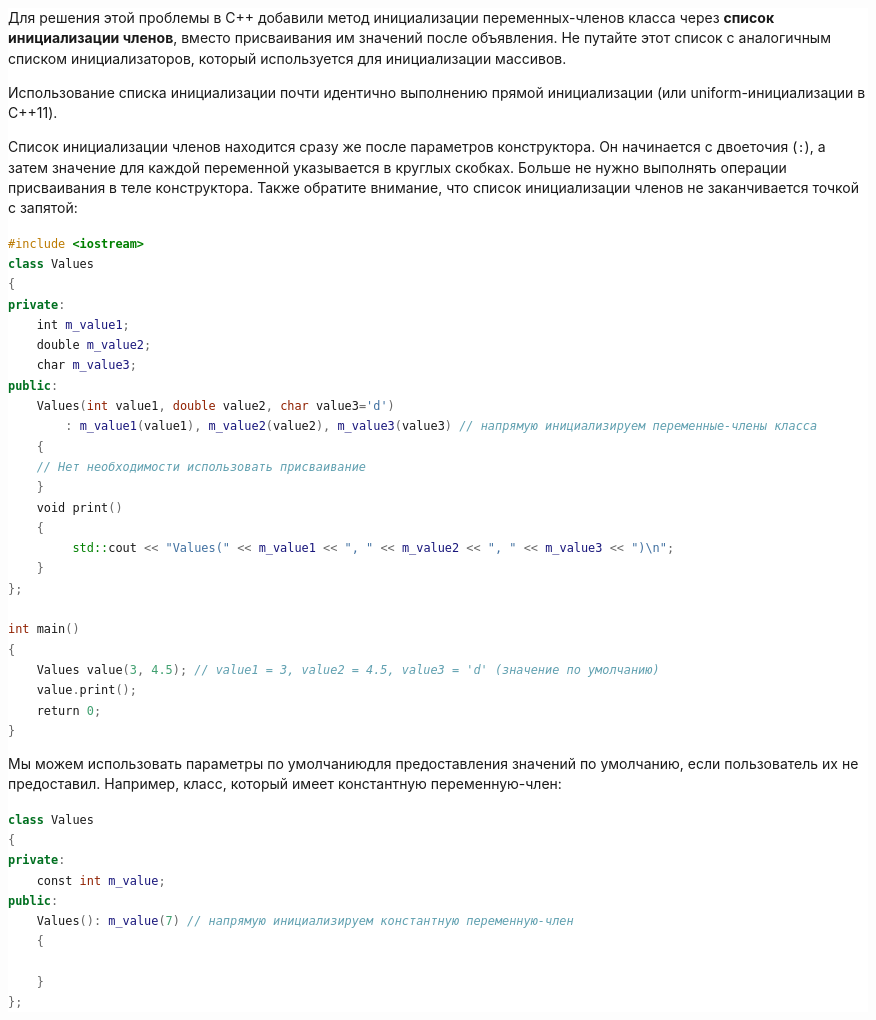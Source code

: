 Для решения этой проблемы в C++ добавили метод инициализации переменных-членов класса через **список инициализации членов**, вместо присваивания им значений после объявления. Не путайте этот список с аналогичным списком инициализаторов, который используется для инициализации массивов.

Использование списка инициализации почти идентично выполнению прямой инициализации (или uniform-инициализации в C++11).

Список инициализации членов находится сразу же после параметров конструктора. Он начинается с двоеточия (`:`), а затем значение для каждой переменной указывается в круглых скобках. Больше не нужно выполнять операции присваивания в теле конструктора. Также обратите внимание, что список инициализации членов не заканчивается точкой с запятой:

```cpp
#include <iostream>
class Values
{
private:
    int m_value1;
    double m_value2;
    char m_value3;
public:
    Values(int value1, double value2, char value3='d')
        : m_value1(value1), m_value2(value2), m_value3(value3) // напрямую инициализируем переменные-члены класса
    {
    // Нет необходимости использовать присваивание
    }
    void print()
    {
         std::cout << "Values(" << m_value1 << ", " << m_value2 << ", " << m_value3 << ")\n";
    }
};

int main()
{
    Values value(3, 4.5); // value1 = 3, value2 = 4.5, value3 = 'd' (значение по умолчанию)
    value.print();
    return 0;
}
```

Мы можем использовать параметры по умолчаниюдля предоставления значений по умолчанию, если пользователь их не предоставил. Например, класс, который имеет константную переменную-член:

```cpp
class Values
{
private:
    const int m_value;
public:
    Values(): m_value(7) // напрямую инициализируем константную переменную-член
    {
    
    }
};
```
